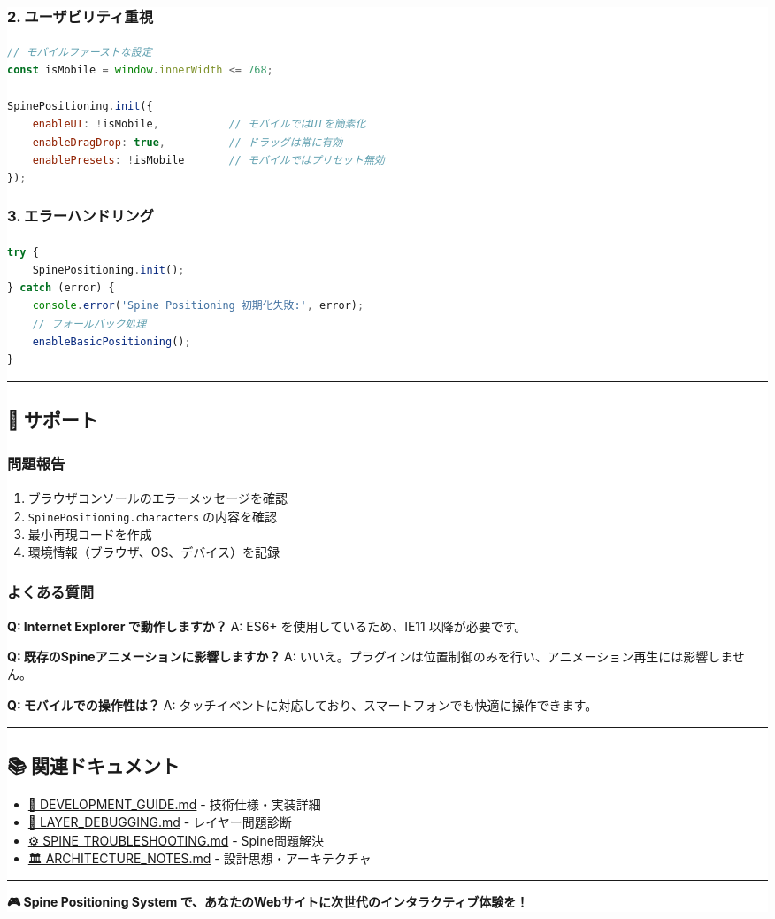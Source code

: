 ### 2. ユーザビリティ重視

```javascript
// モバイルファーストな設定
const isMobile = window.innerWidth <= 768;

SpinePositioning.init({
    enableUI: !isMobile,           // モバイルではUIを簡素化
    enableDragDrop: true,          // ドラッグは常に有効
    enablePresets: !isMobile       // モバイルではプリセット無効
});
```

### 3. エラーハンドリング

```javascript
try {
    SpinePositioning.init();
} catch (error) {
    console.error('Spine Positioning 初期化失敗:', error);
    // フォールバック処理
    enableBasicPositioning();
}
```

---

## 🤝 サポート

### 問題報告

1. ブラウザコンソールのエラーメッセージを確認
2. `SpinePositioning.characters` の内容を確認
3. 最小再現コードを作成
4. 環境情報（ブラウザ、OS、デバイス）を記録

### よくある質問

**Q: Internet Explorer で動作しますか？**
A: ES6+ を使用しているため、IE11 以降が必要です。

**Q: 既存のSpineアニメーションに影響しますか？**
A: いいえ。プラグインは位置制御のみを行い、アニメーション再生には影響しません。

**Q: モバイルでの操作性は？**
A: タッチイベントに対応しており、スマートフォンでも快適に操作できます。

---

## 📚 関連ドキュメント

- [📖 DEVELOPMENT_GUIDE.md](./DEVELOPMENT_GUIDE.md) - 技術仕様・実装詳細
- [🔧 LAYER_DEBUGGING.md](./LAYER_DEBUGGING.md) - レイヤー問題診断
- [⚙️ SPINE_TROUBLESHOOTING.md](./SPINE_TROUBLESHOOTING.md) - Spine問題解決
- [🏛️ ARCHITECTURE_NOTES.md](./ARCHITECTURE_NOTES.md) - 設計思想・アーキテクチャ

---

**🎮 Spine Positioning System で、あなたのWebサイトに次世代のインタラクティブ体験を！**